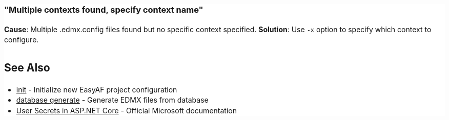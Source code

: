 ### "Multiple contexts found, specify context name"
**Cause**: Multiple .edmx.config files found but no specific context specified.
**Solution**: Use `-x` option to specify which context to configure.

## See Also

- [init](./init.md) - Initialize new EasyAF project configuration
- [database generate](./database/generate.md) - Generate EDMX files from database
- [User Secrets in ASP.NET Core](https://docs.microsoft.com/en-us/aspnet/core/security/app-secrets) - Official Microsoft documentation